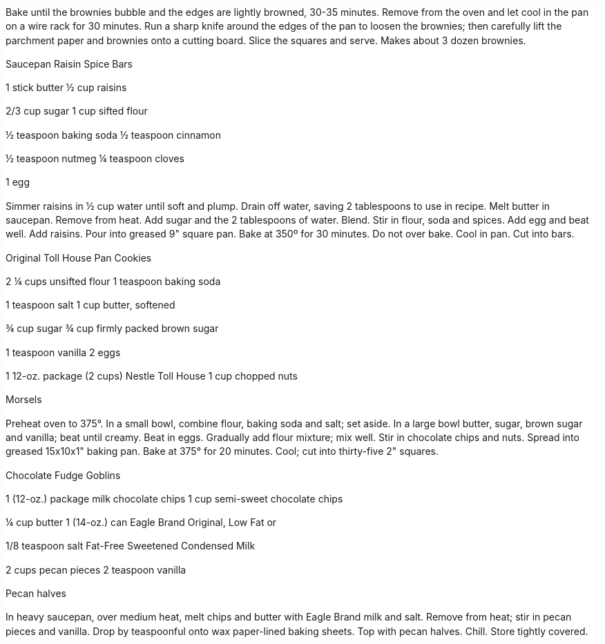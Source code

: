 Bake until the brownies bubble and the edges are lightly browned, 30-35
minutes. Remove from the oven and let cool in the pan on a wire rack for
30 minutes. Run a sharp knife around the edges of the pan to loosen the
brownies; then carefully lift the parchment paper and brownies onto a
cutting board. Slice the squares and serve. Makes about 3 dozen
brownies.

Saucepan Raisin Spice Bars

1 stick butter ½ cup raisins

2/3 cup sugar 1 cup sifted flour

½ teaspoon baking soda ½ teaspoon cinnamon

½ teaspoon nutmeg ¼ teaspoon cloves

1 egg

Simmer raisins in ½ cup water until soft and plump. Drain off water,
saving 2 tablespoons to use in recipe. Melt butter in saucepan. Remove
from heat. Add sugar and the 2 tablespoons of water. Blend. Stir in
flour, soda and spices. Add egg and beat well. Add raisins. Pour into
greased 9" square pan. Bake at 350º for 30 minutes. Do not over bake.
Cool in pan. Cut into bars.

Original Toll House Pan Cookies

2 ¼ cups unsifted flour 1 teaspoon baking soda

1 teaspoon salt 1 cup butter, softened

¾ cup sugar ¾ cup firmly packed brown sugar

1 teaspoon vanilla 2 eggs

1 12-oz. package (2 cups) Nestle Toll House 1 cup chopped nuts

Morsels

Preheat oven to 375°. In a small bowl, combine flour, baking soda and
salt; set aside. In a large bowl butter, sugar, brown sugar and vanilla;
beat until creamy. Beat in eggs. Gradually add flour mixture; mix well.
Stir in chocolate chips and nuts. Spread into greased 15x10x1" baking
pan. Bake at 375° for 20 minutes. Cool; cut into thirty-five 2" squares.

Chocolate Fudge Goblins

1 (12-oz.) package milk chocolate chips 1 cup semi-sweet chocolate chips

¼ cup butter 1 (14-oz.) can Eagle Brand Original, Low Fat or

1/8 teaspoon salt Fat-Free Sweetened Condensed Milk

2 cups pecan pieces 2 teaspoon vanilla

Pecan halves

In heavy saucepan, over medium heat, melt chips and butter with Eagle
Brand milk and salt. Remove from heat; stir in pecan pieces and vanilla.
Drop by teaspoonful onto wax paper-lined baking sheets. Top with pecan
halves. Chill. Store tightly covered.

